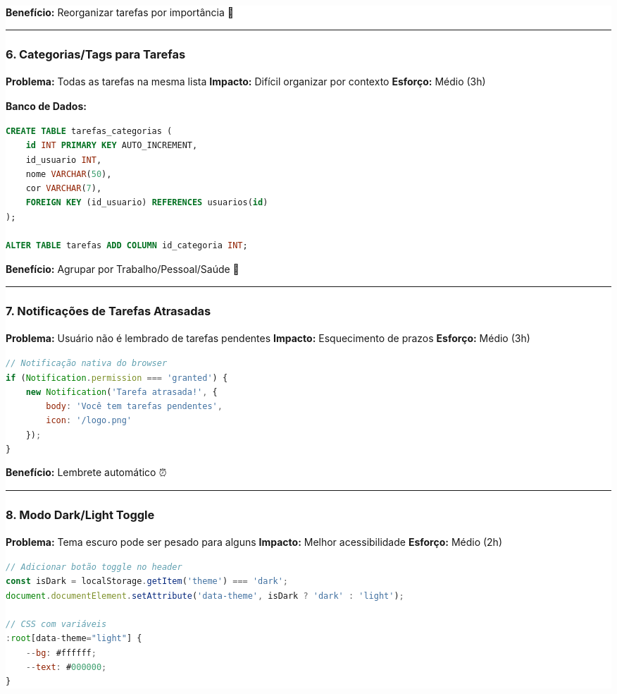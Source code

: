 **Benefício:** Reorganizar tarefas por importância 🔄

---

### 6. **Categorias/Tags para Tarefas**
**Problema:** Todas as tarefas na mesma lista
**Impacto:** Difícil organizar por contexto
**Esforço:** Médio (3h)

**Banco de Dados:**
```sql
CREATE TABLE tarefas_categorias (
    id INT PRIMARY KEY AUTO_INCREMENT,
    id_usuario INT,
    nome VARCHAR(50),
    cor VARCHAR(7),
    FOREIGN KEY (id_usuario) REFERENCES usuarios(id)
);

ALTER TABLE tarefas ADD COLUMN id_categoria INT;
```

**Benefício:** Agrupar por Trabalho/Pessoal/Saúde 📂

---

### 7. **Notificações de Tarefas Atrasadas**
**Problema:** Usuário não é lembrado de tarefas pendentes
**Impacto:** Esquecimento de prazos
**Esforço:** Médio (3h)

```javascript
// Notificação nativa do browser
if (Notification.permission === 'granted') {
    new Notification('Tarefa atrasada!', {
        body: 'Você tem tarefas pendentes',
        icon: '/logo.png'
    });
}
```

**Benefício:** Lembrete automático ⏰

---

### 8. **Modo Dark/Light Toggle**
**Problema:** Tema escuro pode ser pesado para alguns
**Impacto:** Melhor acessibilidade
**Esforço:** Médio (2h)

```javascript
// Adicionar botão toggle no header
const isDark = localStorage.getItem('theme') === 'dark';
document.documentElement.setAttribute('data-theme', isDark ? 'dark' : 'light');

// CSS com variáveis
:root[data-theme="light"] {
    --bg: #ffffff;
    --text: #000000;
}
```
